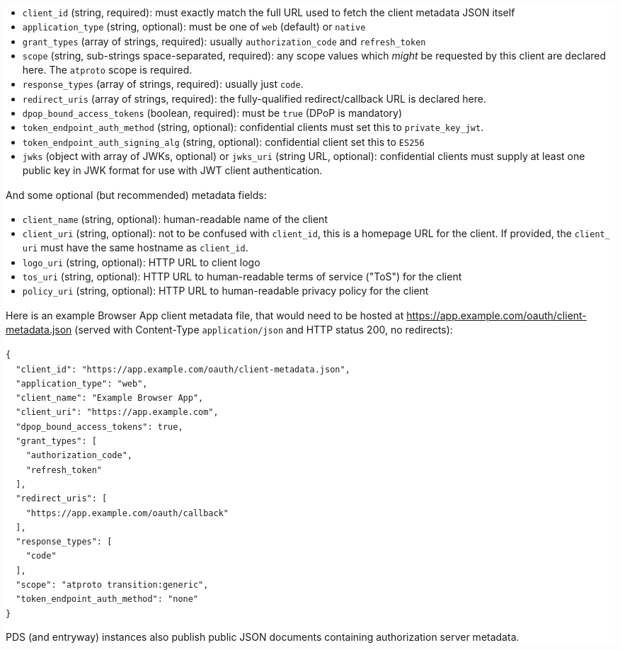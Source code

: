- `client_id` (string, required): must exactly match the full URL used to fetch the client metadata JSON itself
- `application_type` (string, optional): must be one of `web` (default) or `native`
- `grant_types` (array of strings, required): usually `authorization_code` and `refresh_token`
- `scope` (string, sub-strings space-separated, required): any scope values which *might* be requested by this client are declared here. The `atproto` scope is required.
- `response_types` (array of strings, required): usually just `code`.
- `redirect_uris` (array of strings, required): the fully-qualified redirect/callback URL is declared here.
- `dpop_bound_access_tokens` (boolean, required): must be `true` (DPoP is mandatory)
- `token_endpoint_auth_method` (string, optional): confidential clients must set this to `private_key_jwt`.
- `token_endpoint_auth_signing_alg` (string, optional): confidential client set this to `ES256`
- `jwks` (object with array of JWKs, optional) or `jwks_uri` (string URL, optional): confidential clients must supply at least one public key in JWK format for use with JWT client authentication.

And some optional (but recommended) metadata fields:

- `client_name` (string, optional): human-readable name of the client
- `client_uri` (string, optional): not to be confused with `client_id`, this is a homepage URL for the client. If provided, the `client_uri` must have the same hostname as `client_id`.
- `logo_uri` (string, optional): HTTP URL to client logo
- `tos_uri` (string, optional): HTTP URL to human-readable terms of service ("ToS") for the client
- `policy_uri` (string, optional): HTTP URL to human-readable privacy policy for the client

Here is an example Browser App client metadata file, that would need to be hosted at https://app.example.com/oauth/client-metadata.json (served with Content-Type `application/json` and HTTP status 200, no redirects):

```
{
  "client_id": "https://app.example.com/oauth/client-metadata.json",
  "application_type": "web",
  "client_name": "Example Browser App",
  "client_uri": "https://app.example.com",
  "dpop_bound_access_tokens": true,
  "grant_types": [
    "authorization_code",
    "refresh_token"
  ],
  "redirect_uris": [
    "https://app.example.com/oauth/callback"
  ],
  "response_types": [
    "code"
  ],
  "scope": "atproto transition:generic",
  "token_endpoint_auth_method": "none"
}
```

PDS (and entryway) instances also publish public JSON documents containing authorization server metadata.
